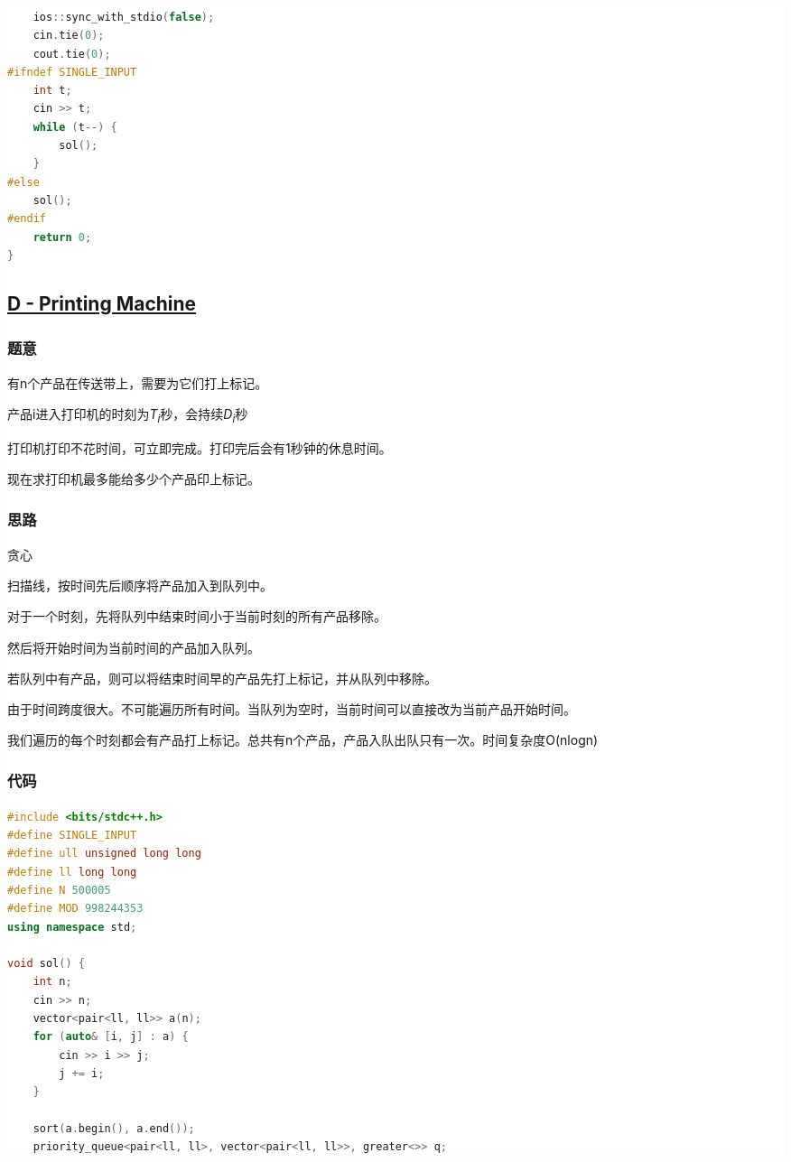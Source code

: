 ``` cpp
    ios::sync_with_stdio(false);
    cin.tie(0);
    cout.tie(0);
#ifndef SINGLE_INPUT
    int t;
    cin >> t;
    while (t--) {
        sol();
    }
#else
    sol();
#endif
    return 0;
}
```

## [D - Printing Machine](https://atcoder.jp/contests/abc325/tasks/abc325_d)

### 题意

有n个产品在传送带上，需要为它们打上标记。

产品i进入打印机的时刻为$T_i$秒，会持续$D_i$秒

打印机打印不花时间，可立即完成。打印完后会有1秒钟的休息时间。

现在求打印机最多能给多少个产品印上标记。

### 思路

贪心

扫描线，按时间先后顺序将产品加入到队列中。

对于一个时刻，先将队列中结束时间小于当前时刻的所有产品移除。

然后将开始时间为当前时间的产品加入队列。

若队列中有产品，则可以将结束时间早的产品先打上标记，并从队列中移除。

由于时间跨度很大。不可能遍历所有时间。当队列为空时，当前时间可以直接改为当前产品开始时间。

我们遍历的每个时刻都会有产品打上标记。总共有n个产品，产品入队出队只有一次。时间复杂度O(nlogn)

### 代码

``` cpp
#include <bits/stdc++.h>
#define SINGLE_INPUT
#define ull unsigned long long
#define ll long long
#define N 500005
#define MOD 998244353
using namespace std;

void sol() {
    int n;
    cin >> n;
    vector<pair<ll, ll>> a(n);
    for (auto& [i, j] : a) {
        cin >> i >> j;
        j += i;
    }

    sort(a.begin(), a.end());
    priority_queue<pair<ll, ll>, vector<pair<ll, ll>>, greater<>> q;
```